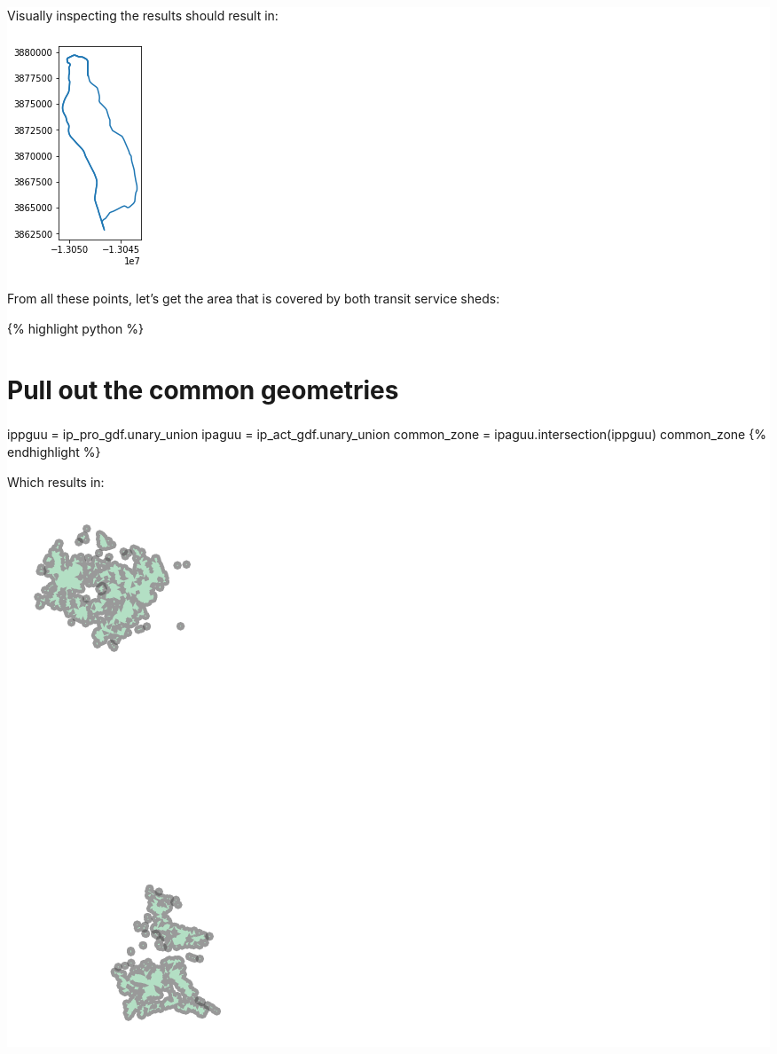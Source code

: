 Visually inspecting the results should result in:

![viz_check_1](https://raw.githubusercontent.com/kuanb/kuanb.github.io/master/images/_posts/sdmtc/viz_check_1.png)

From all these points, let’s get the area that is covered by both transit service sheds:

{% highlight python %}
# Pull out the common geometries
ippguu = ip_pro_gdf.unary_union
ipaguu = ip_act_gdf.unary_union
common_zone = ipaguu.intersection(ippguu)
common_zone
{% endhighlight %}

Which results in:

![common_area](https://raw.githubusercontent.com/kuanb/kuanb.github.io/master/images/_posts/sdmtc/common_area.png)
